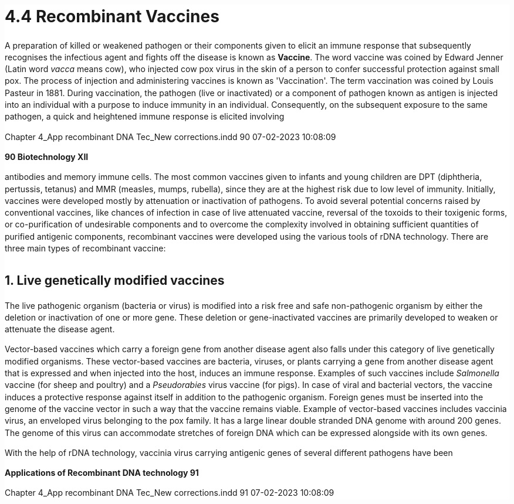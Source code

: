 # **4.4 Recombinant Vaccines**

A preparation of killed or weakened pathogen or their components given to elicit an immune response that subsequently recognises the infectious agent and fights off the disease is known as **Vaccine**. The word vaccine was coined by Edward Jenner (Latin word *vacca* means cow), who injected cow pox virus in the skin of a person to confer successful protection against small pox. The process of injection and administering vaccines is known as 'Vaccination'. The term vaccination was coined by Louis Pasteur in 1881. During vaccination, the pathogen (live or inactivated) or a component of pathogen known as antigen is injected into an individual with a purpose to induce immunity in an individual. Consequently, on the subsequent exposure to the same pathogen, a quick and heightened immune response is elicited involving

Chapter 4_App recombinant DNA Tec_New corrections.indd 90 07-02-2023 10:08:09

**90 Biotechnology XII**

antibodies and memory immune cells. The most common vaccines given to infants and young children are DPT (diphtheria, pertussis, tetanus) and MMR (measles, mumps, rubella), since they are at the highest risk due to low level of immunity. Initially, vaccines were developed mostly by attenuation or inactivation of pathogens. To avoid several potential concerns raised by conventional vaccines, like chances of infection in case of live attenuated vaccine, reversal of the toxoids to their toxigenic forms, or co-purification of undesirable components and to overcome the complexity involved in obtaining sufficient quantities of purified antigenic components, recombinant vaccines were developed using the various tools of rDNA technology. There are three main types of recombinant vaccine:

## **1. Live genetically modified vaccines**

The live pathogenic organism (bacteria or virus) is modified into a risk free and safe non-pathogenic organism by either the deletion or inactivation of one or more gene. These deletion or gene-inactivated vaccines are primarily developed to weaken or attenuate the disease agent.

Vector-based vaccines which carry a foreign gene from another disease agent also falls under this category of live genetically modified organisms. These vector-based vaccines are bacteria, viruses, or plants carrying a gene from another disease agent that is expressed and when injected into the host, induces an immune response. Examples of such vaccines include *Salmonella* vaccine (for sheep and poultry) and a *Pseudorabies* virus vaccine (for pigs). In case of viral and bacterial vectors, the vaccine induces a protective response against itself in addition to the pathogenic organism. Foreign genes must be inserted into the genome of the vaccine vector in such a way that the vaccine remains viable. Example of vector-based vaccines includes vaccinia virus, an enveloped virus belonging to the pox family. It has a large linear double stranded DNA genome with around 200 genes. The genome of this virus can accommodate stretches of foreign DNA which can be expressed alongside with its own genes.

With the help of rDNA technology, vaccinia virus carrying antigenic genes of several different pathogens have been

**Applications of Recombinant DNA technology 91**

Chapter 4_App recombinant DNA Tec_New corrections.indd 91 07-02-2023 10:08:09
